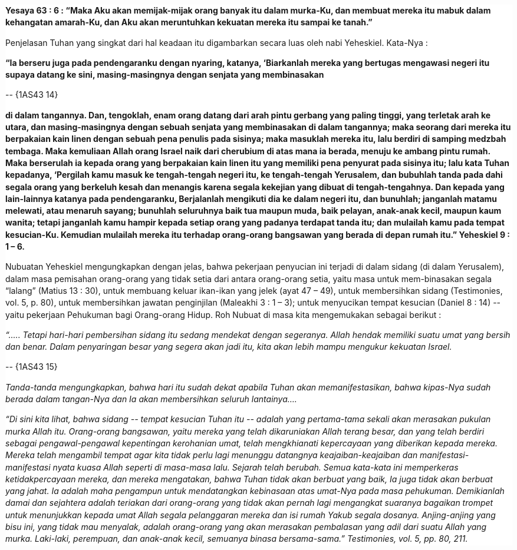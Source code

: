 **Yesaya 63 : 6 : “Maka Aku akan memijak-mijak orang banyak itu dalam murka-Ku, dan membuat mereka itu mabuk dalam kehangatan amarah-Ku, dan Aku akan meruntuhkan kekuatan mereka itu sampai ke tanah.”**

Penjelasan Tuhan yang singkat dari hal keadaan itu digambarkan secara luas oleh nabi Yeheskiel. Kata-Nya :

**“Ia berseru juga pada pendengaranku dengan nyaring, katanya, ‘Biarkanlah mereka yang bertugas mengawasi negeri itu supaya datang ke sini, masing-masingnya dengan senjata yang membinasakan**

 -- {1AS43 14}   
  
  **di dalam tangannya. Dan, tengoklah, enam orang datang dari arah pintu gerbang yang paling tinggi, yang terletak arah ke utara, dan masing-masingnya dengan sebuah senjata yang membinasakan di dalam tangannya; maka seorang dari mereka itu berpakaian kain linen dengan sebuah pena penulis pada sisinya; maka masuklah mereka itu, lalu berdiri di samping medzbah tembaga. Maka kemuliaan Allah orang Israel naik dari cherubium di atas mana ia berada, menuju ke ambang pintu rumah. Maka berserulah ia kepada orang yang berpakaian kain linen itu yang memiliki pena penyurat pada sisinya itu; lalu kata Tuhan kepadanya, ‘Pergilah kamu masuk ke tengah-tengah negeri itu, ke tengah-tengah Yerusalem, dan bubuhlah tanda pada dahi segala orang yang berkeluh kesah dan menangis karena segala kekejian yang dibuat di tengah-tengahnya. Dan kepada yang lain-lainnya katanya pada pendengaranku, Berjalanlah mengikuti dia ke dalam negeri itu, dan bunuhlah; janganlah matamu melewati, atau menaruh sayang; bunuhlah seluruhnya baik tua maupun muda, baik pelayan, anak-anak kecil, maupun kaum wanita; tetapi janganlah kamu hampir kepada setiap orang yang padanya terdapat tanda itu; dan mulailah kamu pada tempat kesucian-Ku. Kemudian mulailah mereka itu terhadap orang-orang bangsawan yang berada di depan rumah itu.” Yeheskiel 9 : 1 – 6.**

Nubuatan Yeheskiel mengungkapkan dengan jelas, bahwa pekerjaan penyucian ini terjadi di dalam sidang (di dalam Yerusalem), dalam masa pemisahan orang-orang yang tidak setia dari antara orang-orang setia, yaitu masa untuk mem-binasakan segala “lalang” (Matius 13 : 30), untuk membuang keluar ikan-ikan yang jelek (ayat 47 – 49), untuk membersihkan sidang (Testimonies, vol. 5, p. 80), untuk membersihkan jawatan penginjilan (Maleakhi 3 : 1 – 3); untuk menyucikan tempat kesucian (Daniel 8 : 14) -- yaitu pekerjaan Pehukuman bagi Orang-orang Hidup. Roh Nubuat di masa kita mengemukakan sebagai berikut :

_“..... Tetapi hari-hari pembersihan sidang itu sedang mendekat dengan segeranya. Allah hendak memiliki suatu umat yang bersih dan benar. Dalam penyaringan besar yang segera akan jadi itu, kita akan lebih mampu mengukur kekuatan Israel._

 -- {1AS43 15}   
  
  _Tanda-tanda mengungkapkan, bahwa hari itu sudah dekat apabila Tuhan akan memanifestasikan, bahwa kipas-Nya sudah berada dalam tangan-Nya dan Ia akan membersihkan seluruh lantainya…._

_“Di sini kita lihat, bahwa sidang -- tempat kesucian Tuhan itu -- adalah yang pertama-tama sekali akan merasakan pukulan murka Allah itu. Orang-orang bangsawan, yaitu mereka yang telah dikaruniakan Allah terang besar, dan yang telah berdiri sebagai pengawal-pengawal kepentingan kerohanian umat, telah mengkhianati kepercayaan yang diberikan kepada mereka. Mereka telah mengambil tempat agar kita tidak perlu lagi menunggu datangnya keajaiban-keajaiban dan manifestasi-manifestasi nyata kuasa Allah seperti di masa-masa lalu. Sejarah telah berubah. Semua kata-kata ini memperkeras ketidakpercayaan mereka, dan mereka mengatakan, bahwa Tuhan tidak akan berbuat yang baik, Ia juga tidak akan berbuat yang jahat. Ia adalah maha pengampun untuk mendatangkan kebinasaan atas umat-Nya pada masa pehukuman. Demikianlah damai dan sejahtera adalah teriakan dari orang-orang yang tidak akan pernah lagi mengangkat suaranya bagaikan trompet untuk menunjukkan kepada umat Allah segala pelanggaran mereka dan isi rumah Yakub segala dosanya. Anjing-anjing yang bisu ini, yang tidak mau menyalak, adalah orang-orang yang akan merasakan pembalasan yang adil dari suatu Allah yang murka. Laki-laki, perempuan, dan anak-anak kecil, semuanya binasa bersama-sama.” Testimonies, vol. 5, pp. 80, 211._
